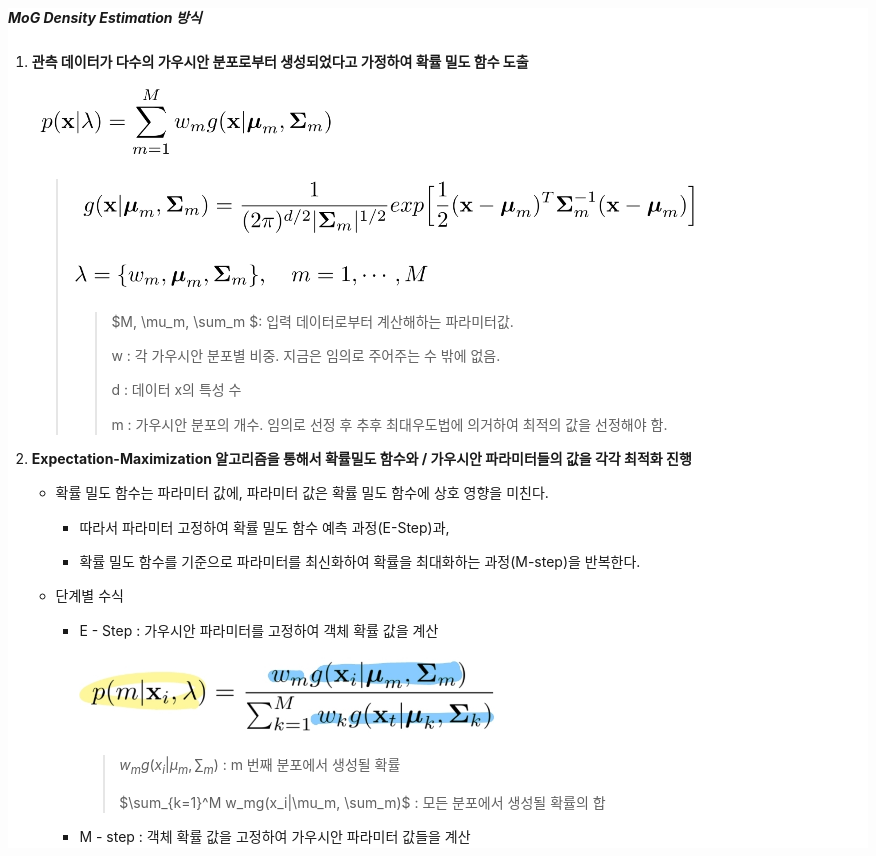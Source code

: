 ##### MoG Density Estimation 방식

1. **관측 데이터가 다수의 가우시안 분포로부터 생성되었다고 가정하여 확률 밀도 함수 도출** 
   
   ![](./picture/3-17.png)
   
   > ![](./picture/3-18.png)
   > 
   > ![](./picture/3-19.png)
   > 
   > >  $M, \mu_m, \sum_m $: 입력 데이터로부터 계산해하는 파라미터값. 
   > > 
   > >  w : 각 가우시안 분포별 비중. 지금은 임의로 주어주는 수 밖에 없음. 
   > > 
   > > d : 데이터 x의 특성 수 
   > > 
   > > m : 가우시안 분포의 개수. 임의로 선정 후 추후 최대우도법에 의거하여 최적의 값을 선정해야 함.  

2. **Expectation-Maximization 알고리즘을 통해서 확률밀도 함수와 / 가우시안 파라미터들의 값을 각각 최적화 진행** 
   
   - 확률 밀도 함수는 파라미터 값에, 파라미터 값은 확률 밀도 함수에 상호 영향을 미친다. 
     
     - 따라서 파라미터 고정하여 확률 밀도 함수 예측 과정(E-Step)과, 
     
     - 확률 밀도 함수를 기준으로 파라미터를 최신화하여 확률을 최대화하는 과정(M-step)을 반복한다. 
   
   - 단계별 수식   
     
     - E - Step : 가우시안 파라미터를 고정하여 객체 확률 값을 계산 
       
       <img src="./picture/3-17.jpg" title="" alt="" width="417"> 
       
       > $w_mg(x_i|\mu_m, \sum_m)$ : m 번째 분포에서 생성될 확률 
       > 
       > $\sum_{k=1}^M w_mg(x_i|\mu_m, \sum_m)$ : 모든 분포에서 생성될 확률의 합
     
     - M - step : 객체 확률 값을 고정하여 가우시안 파라미터 값들을 계산 
       